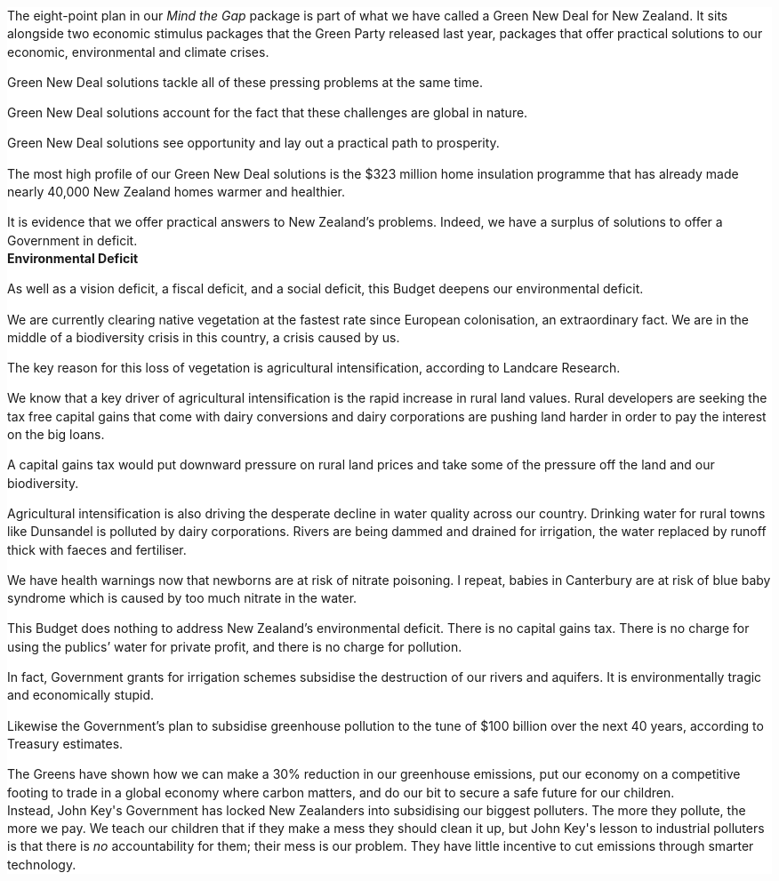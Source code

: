 The eight-point plan in our _Mind the Gap_ package is part of what we have called a Green New Deal for New Zealand. It sits alongside two economic stimulus packages that the Green Party released last year, packages that offer practical solutions to our economic, environmental and climate crises.

Green New Deal solutions tackle all of these pressing problems at the same time.

Green New Deal solutions account for the fact that these challenges are global in nature.

Green New Deal solutions see opportunity and lay out a practical path to prosperity.

The most high profile of our Green New Deal solutions is the $323 million home insulation programme that has already made nearly 40,000 New Zealand homes warmer and healthier.

It is evidence that we offer practical answers to New Zealand’s problems. Indeed, we have a surplus of solutions to offer a Government in deficit.  
**Environmental Deficit**

As well as a vision deficit, a fiscal deficit, and a social deficit, this Budget deepens our environmental deficit.

We are currently clearing native vegetation at the fastest rate since European colonisation, an extraordinary fact. We are in the middle of a biodiversity crisis in this country, a crisis caused by us.

The key reason for this loss of vegetation is agricultural intensification, according to Landcare Research.

We know that a key driver of agricultural intensification is the rapid increase in rural land values. Rural developers are seeking the tax free capital gains that come with dairy conversions and dairy corporations are pushing land harder in order to pay the interest on the big loans.

A capital gains tax would put downward pressure on rural land prices and take some of the pressure off the land and our biodiversity.

Agricultural intensification is also driving the desperate decline in water quality across our country. Drinking water for rural towns like Dunsandel is polluted by dairy corporations. Rivers are being dammed and drained for irrigation, the water replaced by runoff thick with faeces and fertiliser.

We have health warnings now that newborns are at risk of nitrate poisoning. I repeat, babies in Canterbury are at risk of blue baby syndrome which is caused by too much nitrate in the water.

This Budget does nothing to address New Zealand’s environmental deficit. There is no capital gains tax. There is no charge for using the publics’ water for private profit, and there is no charge for pollution.

In fact, Government grants for irrigation schemes subsidise the destruction of our rivers and aquifers. It is environmentally tragic and economically stupid.

Likewise the Government’s plan to subsidise greenhouse pollution to the tune of $100 billion over the next 40 years, according to Treasury estimates.

The Greens have shown how we can make a 30% reduction in our greenhouse emissions, put our economy on a competitive footing to trade in a global economy where carbon matters, and do our bit to secure a safe future for our children.  
Instead, John Key's Government has locked New Zealanders into subsidising our biggest polluters. The more they pollute, the more we pay. We teach our children that if they make a mess they should clean it up, but John Key's lesson to industrial polluters is that there is _no_ accountability for them; their mess is our problem. They have little incentive to cut emissions through smarter technology.
